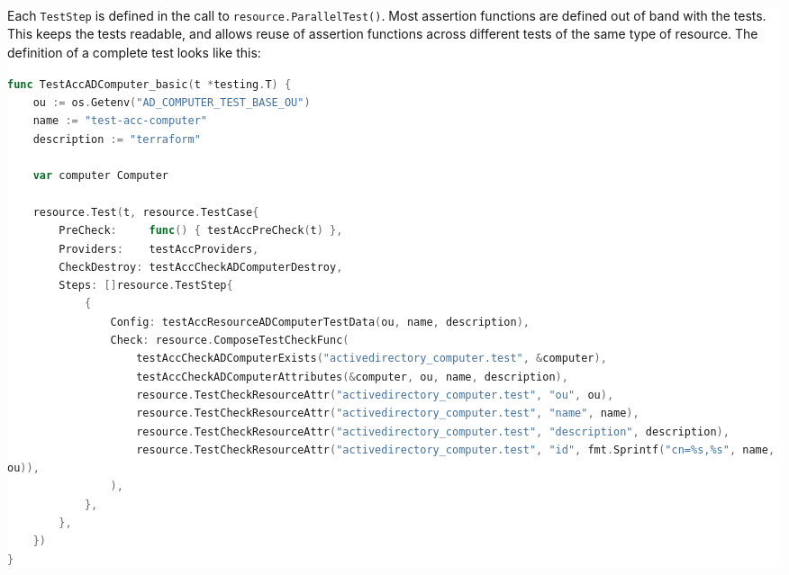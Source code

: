Each `TestStep` is defined in the call to `resource.ParallelTest()`. Most assertion
functions are defined out of band with the tests. This keeps the tests
readable, and allows reuse of assertion functions across different tests of the
same type of resource. The definition of a complete test looks like this:

```go
func TestAccADComputer_basic(t *testing.T) {
	ou := os.Getenv("AD_COMPUTER_TEST_BASE_OU")
	name := "test-acc-computer"
	description := "terraform"

	var computer Computer

	resource.Test(t, resource.TestCase{
		PreCheck:     func() { testAccPreCheck(t) },
		Providers:    testAccProviders,
		CheckDestroy: testAccCheckADComputerDestroy,
		Steps: []resource.TestStep{
			{
				Config: testAccResourceADComputerTestData(ou, name, description),
				Check: resource.ComposeTestCheckFunc(
					testAccCheckADComputerExists("activedirectory_computer.test", &computer),
					testAccCheckADComputerAttributes(&computer, ou, name, description),
					resource.TestCheckResourceAttr("activedirectory_computer.test", "ou", ou),
					resource.TestCheckResourceAttr("activedirectory_computer.test", "name", name),
					resource.TestCheckResourceAttr("activedirectory_computer.test", "description", description),
					resource.TestCheckResourceAttr("activedirectory_computer.test", "id", fmt.Sprintf("cn=%s,%s", name, ou)),
				),
			},
		},
	})
}
```

[website]: https://github.com/adlerrobert/terraform-provider-activedirectory/tree/master/website
[acctests]: https://github.com/hashicorp/terraform#acceptance-tests
